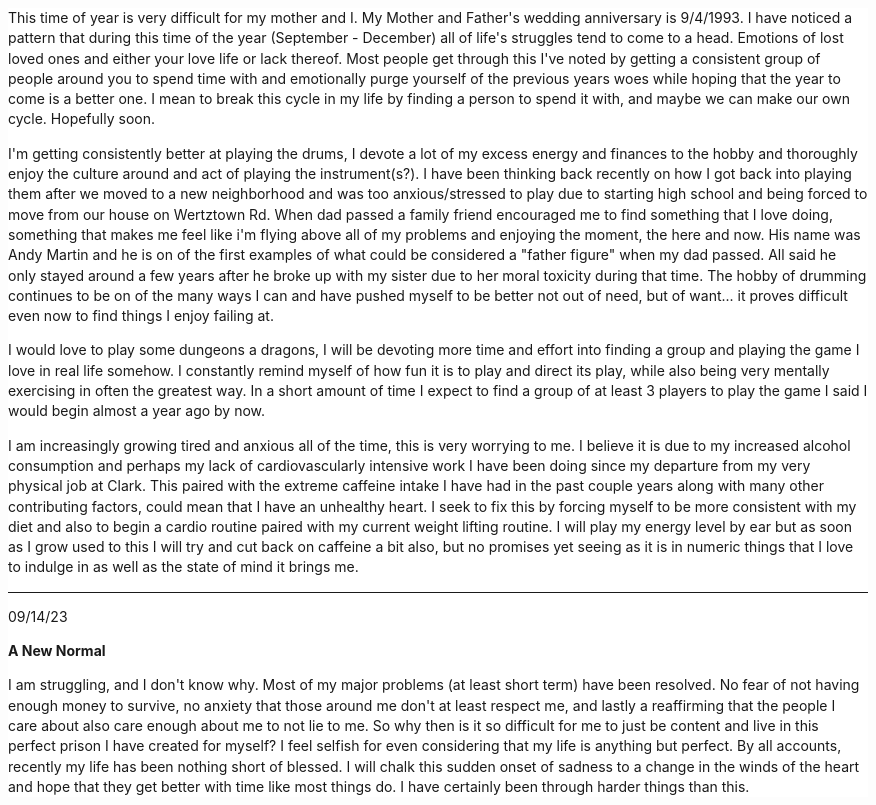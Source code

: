   

This time of year is very difficult for my mother and I. My Mother and Father's wedding anniversary is 9/4/1993. I have noticed a pattern that during this time of the year (September - December) all of life's struggles tend to come to a head. Emotions of lost loved ones and either your love life or lack thereof. Most people get through this I've noted by getting a consistent group of people around you to spend time with and emotionally purge yourself of the previous years woes while hoping that the year to come is a better one. I mean to break this cycle in my life by finding a person to spend it with, and maybe we can make our own cycle. Hopefully soon.

  

I'm getting consistently better at playing the drums, I devote a lot of my excess energy and finances to the hobby and thoroughly enjoy the culture around and act of playing the instrument(s?). I have been thinking back recently on how I got back into playing them after we moved to a new neighborhood and was too anxious/stressed to play due to starting high school and being forced to move from our house on Wertztown Rd. When dad passed a family friend encouraged me to find something that I love doing, something that makes me feel like i'm flying above all of my problems and enjoying the moment, the here and now. His name was Andy Martin and he is on of the first examples of what could be considered a "father figure" when my dad passed. All said he only stayed around a few years after he broke up with my sister due to her moral toxicity during that time. The hobby of drumming continues to be on of the many ways I can and have pushed myself to be better not out of need, but of want... it proves difficult even now to find things I enjoy failing at.

  

I would love to play some dungeons a dragons, I will be devoting more time and effort into finding a group and playing the game I love in real life somehow. I constantly remind myself of how fun it is to play and direct its play, while also being very mentally exercising in often the greatest way. In a short amount of time I expect to find a group of at least 3 players to play the game I said I would begin almost a year ago by now.

  

I am increasingly growing tired and anxious all of the time, this is very worrying to me. I believe it is due to my increased alcohol consumption and perhaps my lack of cardiovascularly intensive work I have been doing since my departure from my very physical job at Clark. This paired with the extreme caffeine intake I have had in the past couple years along with many other contributing factors, could mean that I have an unhealthy heart. I seek to fix this by forcing myself to be more consistent with my diet and also to begin a cardio routine paired with my current weight lifting routine. I will play my energy level by ear but as soon as I grow used to this I will try and cut back on caffeine a bit also, but no promises yet seeing as it is in numeric things that I love to indulge in as well as the state of mind it brings me.

---

09/14/23

**A New Normal**

  

I am struggling, and I don't know why. Most of my major problems (at least short term) have been resolved. No fear of not having enough money to survive, no anxiety that those around me don't at least respect me, and lastly a reaffirming that the people I care about also care enough about me to not lie to me. So why then is it so difficult for me to just be content and live in this perfect prison I have created for myself? I feel selfish for even considering that my life is anything but perfect. By all accounts, recently my life has been nothing short of blessed. I will chalk this sudden onset of sadness to a change in the winds of the heart and hope that they get better with time like most things do. I have certainly been through harder things than this.
